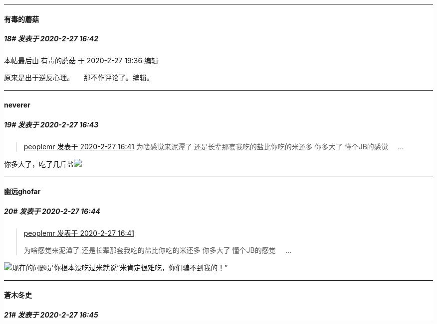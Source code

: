 





*****

####  有毒的蘑菇  
##### 18#       发表于 2020-2-27 16:42



 本帖最后由 有毒的蘑菇 于 2020-2-27 19:36 编辑 

原来是出于逆反心理。     那不作评论了。编辑。







*****

####  neverer  
##### 19#       发表于 2020-2-27 16:43



<blockquote><a href="httphttps://bbs.saraba1st.com/2b/forum.php?mod=redirect&amp;goto=findpost&amp;pid=46545757&amp;ptid=1916048" target="_blank">peoplemr 发表于 2020-2-27 16:41</a>
为啥感觉来泥潭了 还是长辈那套我吃的盐比你吃的米还多 你多大了 懂个JB的感觉     ...</blockquote>
你多大了，吃了几斤盐<img src="https://static.saraba1st.com/image/smiley/face2017/034.png" referrerpolicy="no-referrer">







*****

####  幽远ghofar  
##### 20#       发表于 2020-2-27 16:44



<blockquote><a href="httphttps://bbs.saraba1st.com/2b/forum.php?mod=redirect&amp;goto=findpost&amp;pid=46545757&amp;ptid=1916048" target="_blank">peoplemr 发表于 2020-2-27 16:41</a>

为啥感觉来泥潭了 还是长辈那套我吃的盐比你吃的米还多 你多大了 懂个JB的感觉     ...</blockquote>
<img src="https://static.saraba1st.com/image/smiley/face2017/067.png" referrerpolicy="no-referrer">现在的问题是你根本没吃过米就说“米肯定很难吃，你们骗不到我的！”







*****

####  蒼木冬史  
##### 21#       发表于 2020-2-27 16:45

